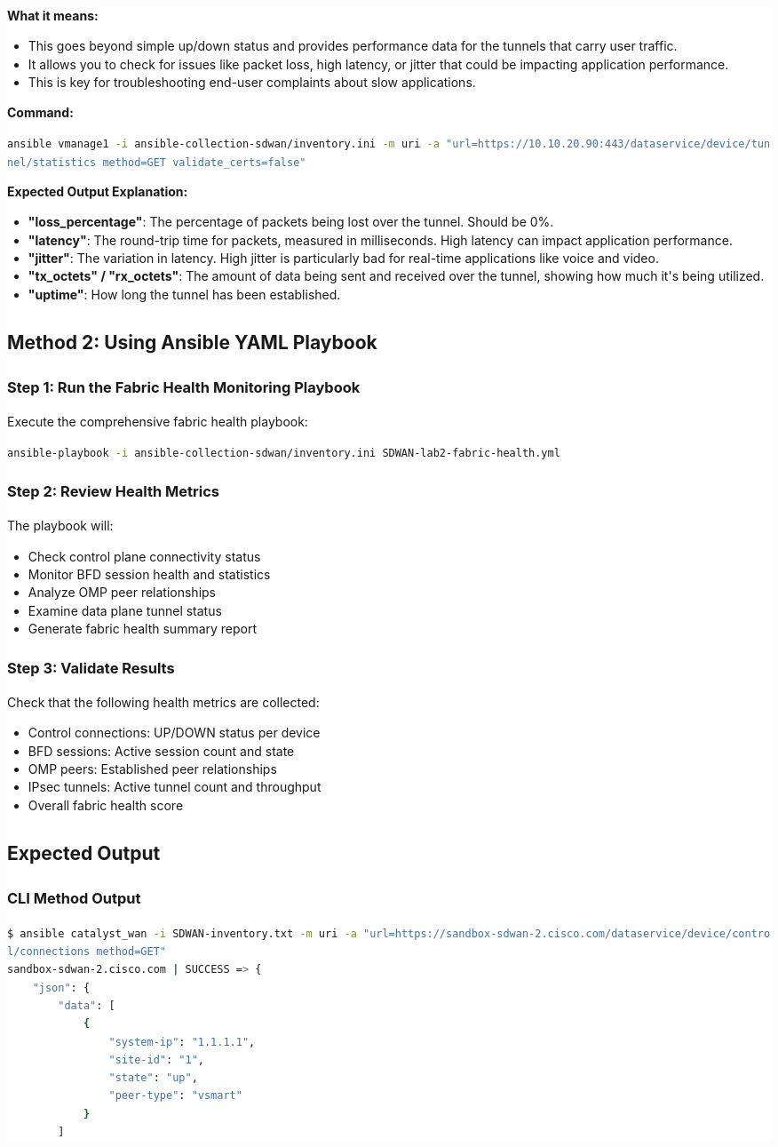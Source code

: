 **What it means:**
- This goes beyond simple up/down status and provides performance data for the tunnels that carry user traffic.
- It allows you to check for issues like packet loss, high latency, or jitter that could be impacting application performance.
- This is key for troubleshooting end-user complaints about slow applications.

**Command:**
```bash
ansible vmanage1 -i ansible-collection-sdwan/inventory.ini -m uri -a "url=https://10.10.20.90:443/dataservice/device/tunnel/statistics method=GET validate_certs=false"
```

**Expected Output Explanation:**
- **"loss_percentage"**: The percentage of packets being lost over the tunnel. Should be 0%.
- **"latency"**: The round-trip time for packets, measured in milliseconds. High latency can impact application performance.
- **"jitter"**: The variation in latency. High jitter is particularly bad for real-time applications like voice and video.
- **"tx_octets" / "rx_octets"**: The amount of data being sent and received over the tunnel, showing how much it's being utilized.
- **"uptime"**: How long the tunnel has been established.

## Method 2: Using Ansible YAML Playbook

### Step 1: Run the Fabric Health Monitoring Playbook
Execute the comprehensive fabric health playbook:
```bash
ansible-playbook -i ansible-collection-sdwan/inventory.ini SDWAN-lab2-fabric-health.yml
```

### Step 2: Review Health Metrics
The playbook will:
- Check control plane connectivity status
- Monitor BFD session health and statistics
- Analyze OMP peer relationships
- Examine data plane tunnel status
- Generate fabric health summary report

### Step 3: Validate Results
Check that the following health metrics are collected:
- Control connections: UP/DOWN status per device
- BFD sessions: Active session count and state
- OMP peers: Established peer relationships
- IPsec tunnels: Active tunnel count and throughput
- Overall fabric health score

## Expected Output

### CLI Method Output
```bash
$ ansible catalyst_wan -i SDWAN-inventory.txt -m uri -a "url=https://sandbox-sdwan-2.cisco.com/dataservice/device/control/connections method=GET"
sandbox-sdwan-2.cisco.com | SUCCESS => {
    "json": {
        "data": [
            {
                "system-ip": "1.1.1.1",
                "site-id": "1",
                "state": "up",
                "peer-type": "vsmart"
            }
        ]
```
